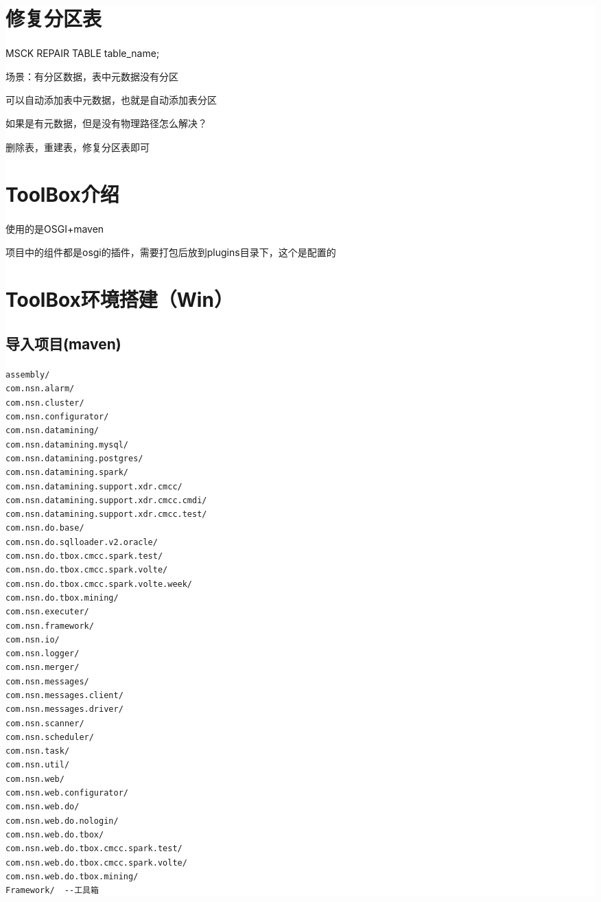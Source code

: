 # 修复分区表

MSCK REPAIR TABLE table_name;

场景：有分区数据，表中元数据没有分区

可以自动添加表中元数据，也就是自动添加表分区



如果是有元数据，但是没有物理路径怎么解决？

删除表，重建表，修复分区表即可

# ToolBox介绍

使用的是OSGI+maven

项目中的组件都是osgi的插件，需要打包后放到plugins目录下，这个是配置的

# ToolBox环境搭建（Win）

## 导入项目(maven)

```
assembly/
com.nsn.alarm/
com.nsn.cluster/
com.nsn.configurator/
com.nsn.datamining/
com.nsn.datamining.mysql/
com.nsn.datamining.postgres/
com.nsn.datamining.spark/
com.nsn.datamining.support.xdr.cmcc/
com.nsn.datamining.support.xdr.cmcc.cmdi/
com.nsn.datamining.support.xdr.cmcc.test/
com.nsn.do.base/
com.nsn.do.sqlloader.v2.oracle/
com.nsn.do.tbox.cmcc.spark.test/
com.nsn.do.tbox.cmcc.spark.volte/
com.nsn.do.tbox.cmcc.spark.volte.week/
com.nsn.do.tbox.mining/
com.nsn.executer/
com.nsn.framework/
com.nsn.io/
com.nsn.logger/
com.nsn.merger/
com.nsn.messages/
com.nsn.messages.client/
com.nsn.messages.driver/
com.nsn.scanner/
com.nsn.scheduler/
com.nsn.task/
com.nsn.util/
com.nsn.web/
com.nsn.web.configurator/
com.nsn.web.do/
com.nsn.web.do.nologin/
com.nsn.web.do.tbox/
com.nsn.web.do.tbox.cmcc.spark.test/
com.nsn.web.do.tbox.cmcc.spark.volte/
com.nsn.web.do.tbox.mining/
Framework/  --工具箱
```
